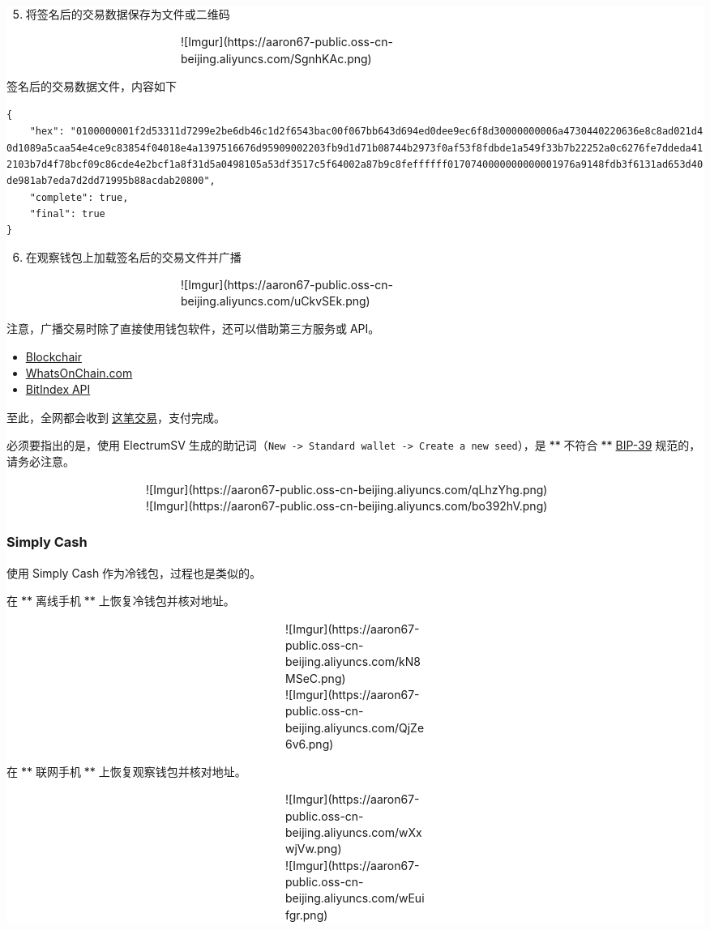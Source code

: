 5. 将签名后的交易数据保存为文件或二维码

<div style="width: 50%; margin: auto">![Imgur](https://aaron67-public.oss-cn-beijing.aliyuncs.com/SgnhKAc.png)</div>

签名后的交易数据文件，内容如下

```
{
    "hex": "0100000001f2d53311d7299e2be6db46c1d2f6543bac00f067bb643d694ed0dee9ec6f8d30000000006a4730440220636e8c8ad021d40d1089a5caa54e4ce9c83854f04018e4a1397516676d95909002203fb9d1d71b08744b2973f0af53f8fdbde1a549f33b7b22252a0c6276fe7ddeda412103b7d4f78bcf09c86cde4e2bcf1a8f31d5a0498105a53df3517c5f64002a87b9c8feffffff0170740000000000001976a9148fdb3f6131ad653d40de981ab7eda7d2dd71995b88acdab20800",
    "complete": true,
    "final": true
}
```

6. 在观察钱包上加载签名后的交易文件并广播

<div style="width: 50%; margin: auto">![Imgur](https://aaron67-public.oss-cn-beijing.aliyuncs.com/uCkvSEk.png)</div>

注意，广播交易时除了直接使用钱包软件，还可以借助第三方服务或 API。

  - [Blockchair](https://blockchair.com/broadcast)
  - [WhatsOnChain.com](https://whatsonchain.com/broadcast)
  - [BitIndex API](https://www.bitindex.network/docs.html)

至此，全网都会收到 [这笔交易](https://whatsonchain.com/tx/4eba284fcf5653393870f3d265abbf7f65e9b3e272e7dd451872d772f94a7719)，支付完成。

必须要指出的是，使用 ElectrumSV 生成的助记词（`New -> Standard wallet -> Create a new seed`），是 ** 不符合 ** [BIP-39](https://github.com/bitcoin/bips/blob/master/bip-0039.mediawiki) 规范的，请务必注意。

<div style="width: 60%; margin: auto">![Imgur](https://aaron67-public.oss-cn-beijing.aliyuncs.com/qLhzYhg.png)</div>

<div style="width: 60%; margin: auto">![Imgur](https://aaron67-public.oss-cn-beijing.aliyuncs.com/bo392hV.png)</div>

### Simply Cash

使用 Simply Cash 作为冷钱包，过程也是类似的。

在 ** 离线手机 ** 上恢复冷钱包并核对地址。

<div style="width: 20%; margin: auto">![Imgur](https://aaron67-public.oss-cn-beijing.aliyuncs.com/kN8MSeC.png)</div>

<div style="width: 20%; margin: auto">![Imgur](https://aaron67-public.oss-cn-beijing.aliyuncs.com/QjZe6v6.png)</div>

在 ** 联网手机 ** 上恢复观察钱包并核对地址。

<div style="width: 20%; margin: auto">![Imgur](https://aaron67-public.oss-cn-beijing.aliyuncs.com/wXxwjVw.png)</div>

<div style="width: 20%; margin: auto">![Imgur](https://aaron67-public.oss-cn-beijing.aliyuncs.com/wEuifgr.png)</div>
